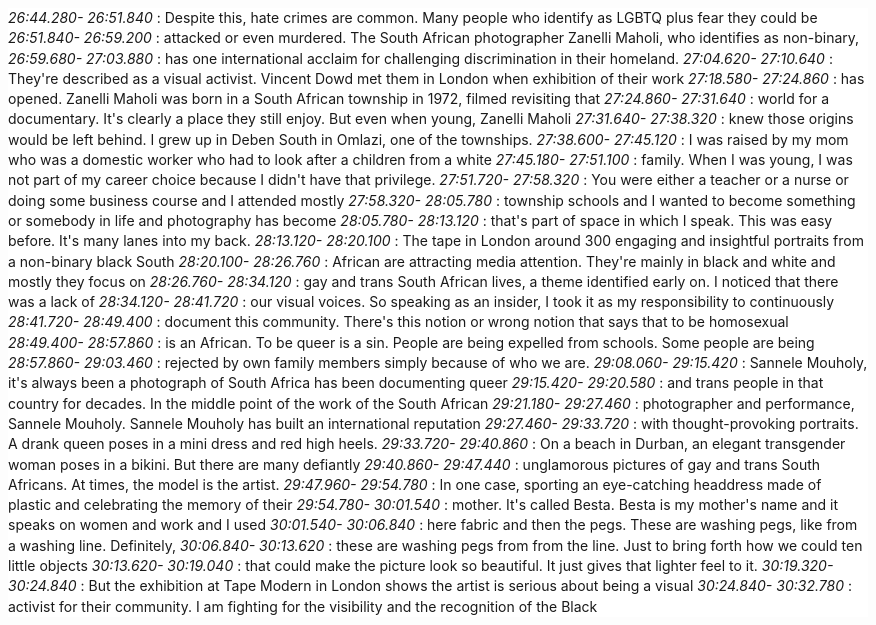 *26:44.280- 26:51.840* :  Despite this, hate crimes are common. Many people who identify as LGBTQ plus fear they could be
*26:51.840- 26:59.200* :  attacked or even murdered. The South African photographer Zanelli Maholi, who identifies as non-binary,
*26:59.680- 27:03.880* :  has one international acclaim for challenging discrimination in their homeland.
*27:04.620- 27:10.640* :  They're described as a visual activist. Vincent Dowd met them in London when exhibition of their work
*27:18.580- 27:24.860* :  has opened. Zanelli Maholi was born in a South African township in 1972, filmed revisiting that
*27:24.860- 27:31.640* :  world for a documentary. It's clearly a place they still enjoy. But even when young, Zanelli Maholi
*27:31.640- 27:38.320* :  knew those origins would be left behind. I grew up in Deben South in Omlazi, one of the townships.
*27:38.600- 27:45.120* :  I was raised by my mom who was a domestic worker who had to look after a children from a white
*27:45.180- 27:51.100* :  family. When I was young, I was not part of my career choice because I didn't have that privilege.
*27:51.720- 27:58.320* :  You were either a teacher or a nurse or doing some business course and I attended mostly
*27:58.320- 28:05.780* :  township schools and I wanted to become something or somebody in life and photography has become
*28:05.780- 28:13.120* :  that's part of space in which I speak. This was easy before. It's many lanes into my back.
*28:13.120- 28:20.100* :  The tape in London around 300 engaging and insightful portraits from a non-binary black South
*28:20.100- 28:26.760* :  African are attracting media attention. They're mainly in black and white and mostly they focus on
*28:26.760- 28:34.120* :  gay and trans South African lives, a theme identified early on. I noticed that there was a lack of
*28:34.120- 28:41.720* :  our visual voices. So speaking as an insider, I took it as my responsibility to continuously
*28:41.720- 28:49.400* :  document this community. There's this notion or wrong notion that says that to be homosexual
*28:49.400- 28:57.860* :  is an African. To be queer is a sin. People are being expelled from schools. Some people are being
*28:57.860- 29:03.460* :  rejected by own family members simply because of who we are.
*29:08.060- 29:15.420* :  Sannele Mouholy, it's always been a photograph of South Africa has been documenting queer
*29:15.420- 29:20.580* :  and trans people in that country for decades. In the middle point of the work of the South African
*29:21.180- 29:27.460* :  photographer and performance, Sannele Mouholy. Sannele Mouholy has built an international reputation
*29:27.460- 29:33.720* :  with thought-provoking portraits. A drank queen poses in a mini dress and red high heels.
*29:33.720- 29:40.860* :  On a beach in Durban, an elegant transgender woman poses in a bikini. But there are many defiantly
*29:40.860- 29:47.440* :  unglamorous pictures of gay and trans South Africans. At times, the model is the artist.
*29:47.960- 29:54.780* :  In one case, sporting an eye-catching headdress made of plastic and celebrating the memory of their
*29:54.780- 30:01.540* :  mother. It's called Besta. Besta is my mother's name and it speaks on women and work and I used
*30:01.540- 30:06.840* :  here fabric and then the pegs. These are washing pegs, like from a washing line. Definitely,
*30:06.840- 30:13.620* :  these are washing pegs from from the line. Just to bring forth how we could ten little objects
*30:13.620- 30:19.040* :  that could make the picture look so beautiful. It just gives that lighter feel to it.
*30:19.320- 30:24.840* :  But the exhibition at Tape Modern in London shows the artist is serious about being a visual
*30:24.840- 30:32.780* :  activist for their community. I am fighting for the visibility and the recognition of the Black